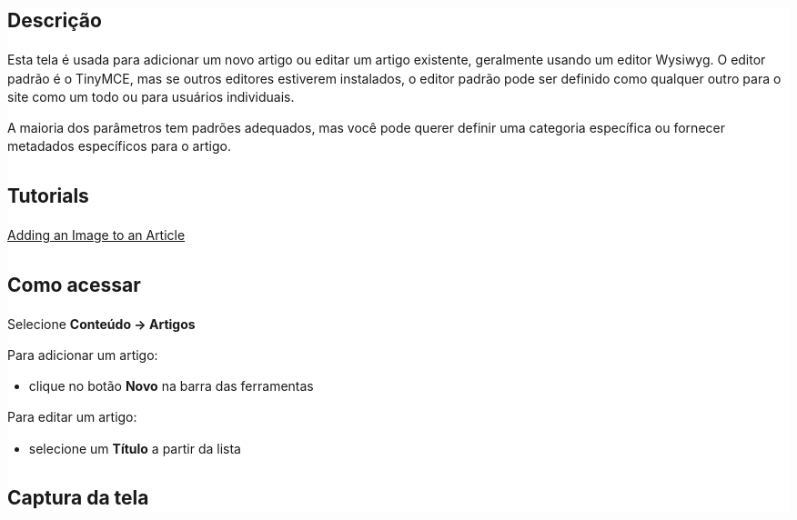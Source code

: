 

## Descrição

Esta tela é usada para adicionar um novo artigo ou editar um artigo
existente, geralmente usando um editor Wysiwyg. O editor padrão é o
TinyMCE, mas se outros editores estiverem instalados, o editor padrão
pode ser definido como qualquer outro para o site como um todo ou para
usuários individuais.

A maioria dos parâmetros tem padrões adequados, mas você pode querer
definir uma categoria específica ou fornecer metadados específicos para
o artigo.

## Tutorials

[Adding an Image to an Article](jdocmanual?article=user/articles/adding-an-image-to-an-article "Adding an Image to an Article")

## Como acessar
Selecione **Conteúdo → Artigos**

Para adicionar um artigo:

- clique no botão **Novo** na barra das ferramentas

Para editar um artigo:

- selecione um **Título** a partir da lista

## Captura da tela
